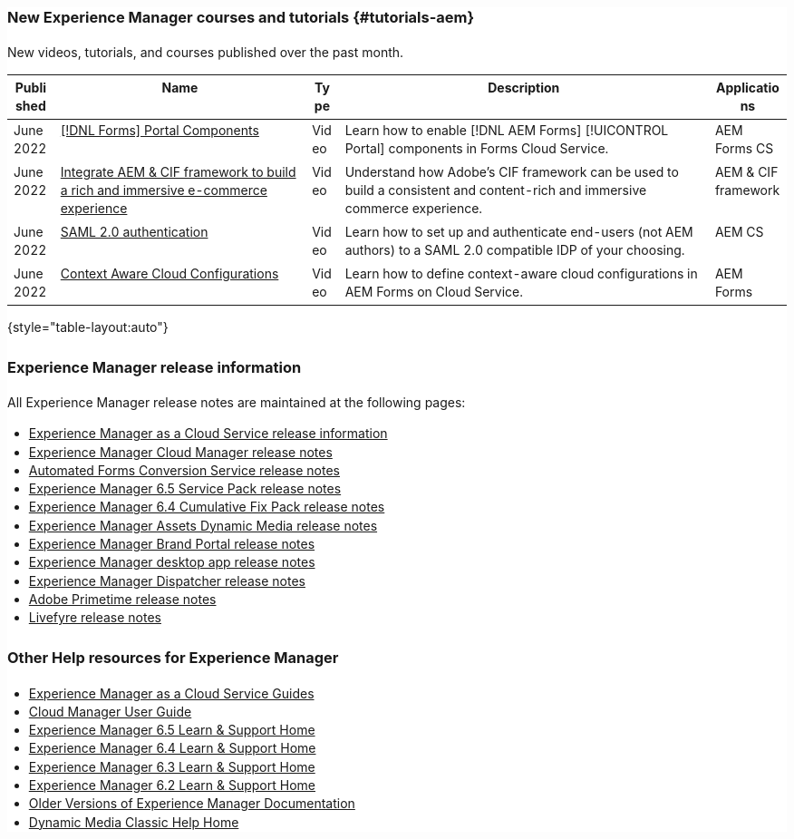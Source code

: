 ### New Experience Manager courses and tutorials {#tutorials-aem}

New videos, tutorials, and courses published over the past month.

|Published|Name|Type|Description |Applications |
| -----------| ---------- | ---------- | ---------- | ------|
|June 2022|[[!DNL Forms] Portal Components](https://experienceleague.adobe.com/docs/experience-manager-learn/cloud-service/forms/developing-for-cloud-service/forms-portal-components.html?lang=en)|Video |Learn how to enable [!DNL AEM Forms] [!UICONTROL Portal] components in Forms Cloud Service.|AEM Forms CS |
|June 2022|[Integrate AEM & CIF framework to build a rich and immersive e-commerce experience](https://experienceleague.adobe.com/docs/experience-manager-gems-events/gems/gems2022/aem-and-cif-framework-integration.html?lang=en)|Video |Understand how Adobe’s CIF framework can be used to build a consistent and content-rich and immersive commerce experience.|AEM & CIF framework |
|June 2022|[SAML 2.0 authentication](https://experienceleague.adobe.com/docs/experience-manager-learn/cloud-service/authentication/saml-2-0.html)|Video |Learn how to set up and authenticate end-users (not AEM authors) to a SAML 2.0 compatible IDP of your choosing.|AEM CS|
|June 2022|[Context Aware Cloud Configurations](https://experienceleague.adobe.com/docs/experience-manager-learn/cloud-service/forms/developing-for-cloud-service/context-aware-fdm.html?lang=en)|Video |Learn how to define context-aware cloud configurations in AEM Forms on Cloud Service.|AEM Forms |

{style="table-layout:auto"}

### Experience Manager release information

All Experience Manager release notes are maintained at the following pages:

* [Experience Manager as a Cloud Service release information](https://experienceleague.adobe.com/docs/experience-manager-cloud-service/content/release-notes/home.html?lang=en)
* [Experience Manager Cloud Manager release notes](https://experienceleague.adobe.com/docs/experience-manager-cloud-manager/using/release-notes/release-notes-current.html?lang=en)
* [Automated Forms Conversion Service release notes](https://experienceleague.adobe.com/docs/aem-forms-automated-conversion-service/using/release-notes.html?lang=en)
* [Experience Manager 6.5 Service Pack release notes](https://experienceleague.adobe.com/docs/experience-manager-65/release-notes/release-notes.html?lang=en)
* [Experience Manager 6.4 Cumulative Fix Pack release notes](https://experienceleague.adobe.com/docs/experience-manager-64/release-notes/cfp-release-notes.html?lang=en)
* [Experience Manager Assets Dynamic Media release notes](https://experienceleague.adobe.com/docs/dynamic-media-developer-resources/release-notes/s7rn2017.html?lang=en)
* [Experience Manager Brand Portal release notes](https://experienceleague.adobe.com/docs/experience-manager-brand-portal/using/introduction/brand-portal-release-notes.html?lang=en)
* [Experience Manager desktop app release notes](https://experienceleague.adobe.com/docs/experience-manager-desktop-app/using/release-notes.html?lang=en)
* [Experience Manager Dispatcher release notes](https://experienceleague.adobe.com/docs/experience-manager-dispatcher/using/getting-started/release-notes.html?lang=en)
* [Adobe Primetime release notes](https://experienceleague.adobe.com/docs/primetime/release-notes/home.html)
* [Livefyre release notes](https://experienceleague.adobe.com/docs/livefyre/using/release-notes/c-rn.html)

### Other Help resources for Experience Manager

* [Experience Manager as a Cloud Service Guides](https://experienceleague.adobe.com/docs/experience-manager-cloud-service/content/home.html?lang=en)
* [Cloud Manager User Guide](https://experienceleague.adobe.com/docs/experience-manager-cloud-manager/using/introduction-to-cloud-manager.html?lang=en)
* [Experience Manager 6.5 Learn & Support Home](https://experienceleague.adobe.com/docs/experience-manager-65/deploying/home.html?lang=en)
* [Experience Manager 6.4 Learn & Support Home](https://experienceleague.adobe.com/docs/experience-manager-64.html)
* [Experience Manager 6.3 Learn & Support Home](https://experienceleague.adobe.com/docs/experience-manager-release-information/aem-release-updates/previous-updates/aem-previous-versions.html)
* [Experience Manager 6.2 Learn & Support Home](https://experienceleague.adobe.com/docs/experience-manager-release-information/aem-release-updates/previous-updates/aem-previous-versions.html?lang=en#previous-updates)
* [Older Versions of Experience Manager Documentation](https://experienceleague.adobe.com/docs/experience-manager-release-information/aem-release-updates/previous-updates/aem-previous-versions.html?lang=en#previous-updates)
* [Dynamic Media Classic Help Home](https://experienceleague.adobe.com/docs/dynamic-media-classic/using/home.html?lang=en)